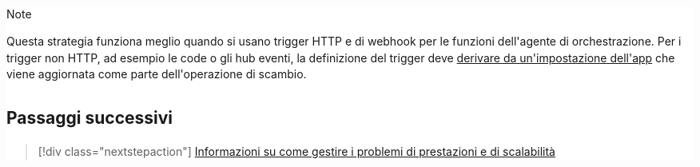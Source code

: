 > [!NOTE]
> Questa strategia funziona meglio quando si usano trigger HTTP e di webhook per le funzioni dell'agente di orchestrazione. Per i trigger non HTTP, ad esempio le code o gli hub eventi, la definizione del trigger deve [derivare da un'impostazione dell'app](../functions-bindings-expressions-patterns.md#binding-expressions---app-settings) che viene aggiornata come parte dell'operazione di scambio.

## <a name="next-steps"></a>Passaggi successivi

> [!div class="nextstepaction"]
> [Informazioni su come gestire i problemi di prestazioni e di scalabilità](durable-functions-perf-and-scale.md)
